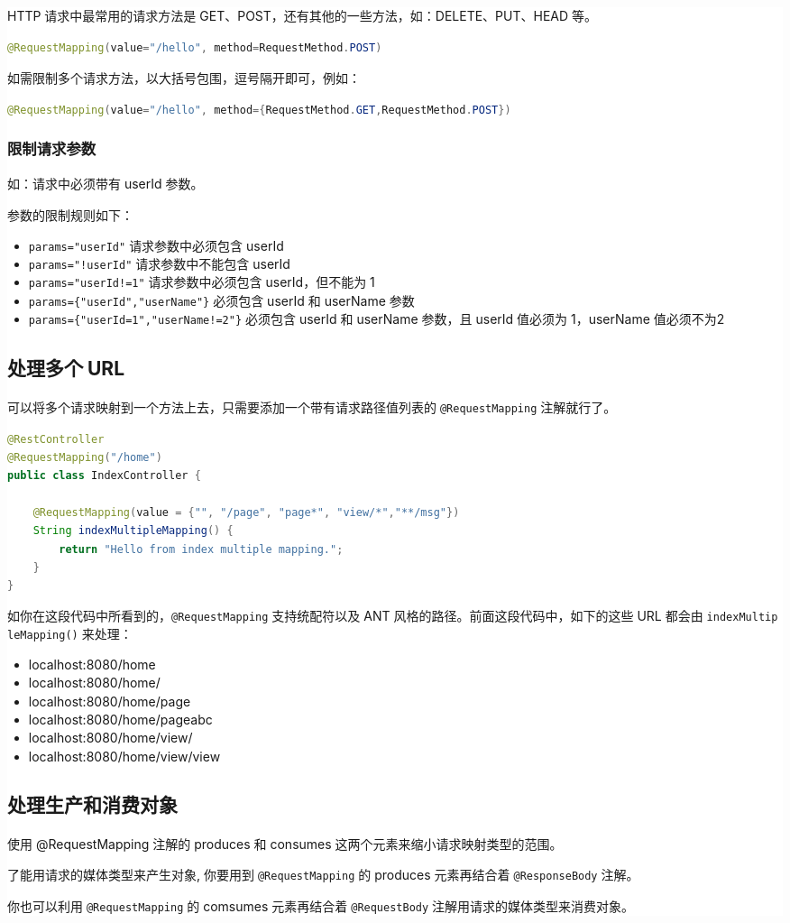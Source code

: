 HTTP 请求中最常用的请求方法是 GET、POST，还有其他的一些方法，如：DELETE、PUT、HEAD 等。

```java
@RequestMapping(value="/hello", method=RequestMethod.POST)
```

如需限制多个请求方法，以大括号包围，逗号隔开即可，例如：

```java
@RequestMapping(value="/hello", method={RequestMethod.GET,RequestMethod.POST})
```

### 限制请求参数

如：请求中必须带有 userId 参数。

参数的限制规则如下：

- `params="userId"` 请求参数中必须包含 userId
- `params="!userId"` 请求参数中不能包含 userId
- `params="userId!=1"` 请求参数中必须包含 userId，但不能为 1
- `params={"userId","userName"}` 必须包含 userId 和 userName 参数
- `params={"userId=1","userName!=2"}` 必须包含 userId 和 userName 参数，且 userId 值必须为 1，userName 值必须不为2

## 处理多个 URL

可以将多个请求映射到一个方法上去，只需要添加一个带有请求路径值列表的 `@RequestMapping` 注解就行了。

```java
@RestController  
@RequestMapping("/home")  
public class IndexController {  

    @RequestMapping(value = {"", "/page", "page*", "view/*","**/msg"})  
    String indexMultipleMapping() {  
        return "Hello from index multiple mapping.";  
    }  
} 
```

如你在这段代码中所看到的，`@RequestMapping` 支持统配符以及 ANT 风格的路径。前面这段代码中，如下的这些 URL 都会由 `indexMultipleMapping()` 来处理：

- localhost:8080/home
- localhost:8080/home/
- localhost:8080/home/page
- localhost:8080/home/pageabc
- localhost:8080/home/view/
- localhost:8080/home/view/view

## 处理生产和消费对象

使用 @RequestMapping 注解的 produces 和 consumes 这两个元素来缩小请求映射类型的范围。

了能用请求的媒体类型来产生对象, 你要用到 `@RequestMapping` 的 produces 元素再结合着 `@ResponseBody` 注解。

你也可以利用 `@RequestMapping` 的 comsumes 元素再结合着 `@RequestBody` 注解用请求的媒体类型来消费对象。
